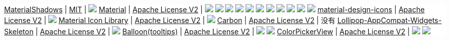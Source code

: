 [MaterialShadows](https://github.com/harjot-oberai/MaterialShadows) | [MIT](https://opensource.org/licenses/MIT) | <img src="https://raw.githubusercontent.com/wasabeef/awesome-android-ui/master/art/MaterialShadows.png" width="100%">
[Material](https://github.com/rey5137/material) | [Apache License V2](https://www.apache.org/licenses/LICENSE-2.0) | <img src="https://raw.githubusercontent.com/wasabeef/awesome-android-ui/master/art/Material.gif" width="49%"> <img src="https://raw.githubusercontent.com/wasabeef/awesome-android-ui/master/art/Material2.gif" width="49%"> <img src="https://raw.githubusercontent.com/wasabeef/awesome-android-ui/master/art/Material3.gif" width="49%"> <img src="https://raw.githubusercontent.com/wasabeef/awesome-android-ui/master/art/Material4.gif" width="49%"> <img src="https://raw.githubusercontent.com/wasabeef/awesome-android-ui/master/art/Material5.gif" width="49%"> <img src="https://raw.githubusercontent.com/wasabeef/awesome-android-ui/master/art/Material6.gif" width="49%"> <img src="https://raw.githubusercontent.com/wasabeef/awesome-android-ui/master/art/Material7.gif" width="49%"> <img src="https://raw.githubusercontent.com/wasabeef/awesome-android-ui/master/art/Material8.gif" width="49%"> <img src="https://raw.githubusercontent.com/wasabeef/awesome-android-ui/master/art/Material9.gif" width="49%"> <img src="https://raw.githubusercontent.com/wasabeef/awesome-android-ui/master/art/Material10.gif" width="49%"> <img src="https://raw.githubusercontent.com/wasabeef/awesome-android-ui/master/art/Material11.png" width="49%">
[material-design-icons](https://github.com/google/material-design-icons) | [Apache License V2](https://www.apache.org/licenses/LICENSE-2.0) | ![](https://raw.githubusercontent.com/wasabeef/awesome-android-ui/master//art/material-design-icons.png)
[Material Icon Library](https://github.com/code-mc/material-icon-lib) | [Apache License V2](https://www.apache.org/licenses/LICENSE-2.0) | <img src="https://raw.githubusercontent.com/wasabeef/awesome-android-ui/master/art/material-icon-lib.gif" width="100%">
[Carbon](https://github.com/ZieIony/Carbon) | [Apache License V2](https://www.apache.org/licenses/LICENSE-2.0)  | 没有
[Lollipop-AppCompat-Widgets-Skeleton](https://github.com/sachin1092/Lollipop-AppCompat-Widgets-Skeleton) | [Apache License V2](https://www.apache.org/licenses/LICENSE-2.0) | <img src="https://raw.githubusercontent.com/wasabeef/awesome-android-ui/master/art/LollipopAppCompatWidgetSkeleton.gif" width="49%">
[Balloon(tooltips)](https://raw.githubusercontent.com/skydoves/Balloon) | [Apache License V2](https://www.apache.org/licenses/LICENSE-2.0) | <img src="https://user-images.githubusercontent.com/24237865/61194943-f9d70380-a6ff-11e9-807f-ba1ca8126f8a.gif" width="49%"> <img src="https://user-images.githubusercontent.com/24237865/61225579-d346b600-a75b-11e9-84f8-3c06047b5003.gif" width="49%">
[ColorPickerView](https://raw.githubusercontent.com/skydoves/colorpickerview) | [Apache License V2](https://www.apache.org/licenses/LICENSE-2.0) | <img src="https://raw.githubusercontent.com/skydoves/ColorPickerView/master/art/art0.gif" width="49%"> <img src="https://raw.githubusercontent.com/skydoves/ColorPickerView/master/art/art1.gif" width="49%">
